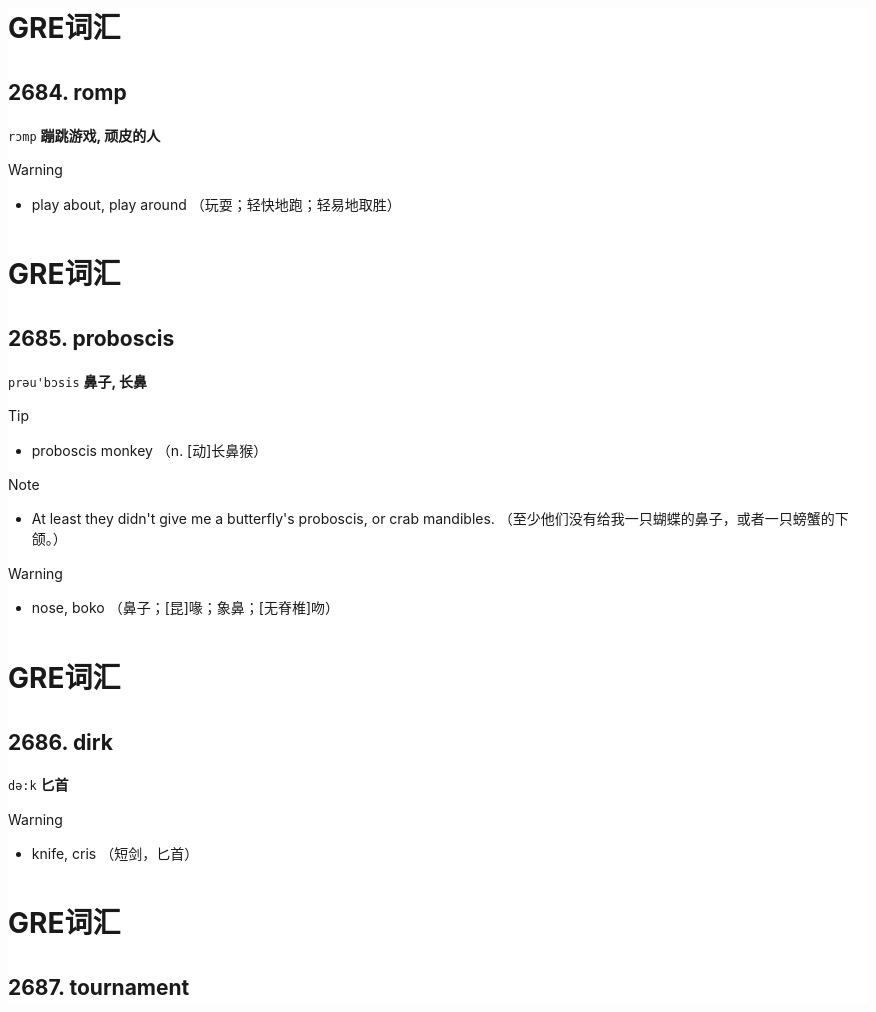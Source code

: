 # GRE词汇

## 2684. romp

`rɔmp`  **蹦跳游戏, 顽皮的人**

> [!WARNING]
>
> - play about, play around （玩耍；轻快地跑；轻易地取胜）
>

# GRE词汇

## 2685. proboscis

`prəu'bɔsis`  **鼻子, 长鼻**

> [!TIP]
>
> - proboscis monkey （n. [动]长鼻猴）
>

> [!NOTE]
>
> - At least they didn't give me a butterfly's proboscis, or crab mandibles. （至少他们没有给我一只蝴蝶的鼻子，或者一只螃蟹的下颌。）
>

> [!WARNING]
>
> - nose, boko （鼻子；[昆]喙；象鼻；[无脊椎]吻）
>

# GRE词汇

## 2686. dirk

`də:k`  **匕首**

> [!WARNING]
>
> - knife, cris （短剑，匕首）
>

# GRE词汇

## 2687. tournament
